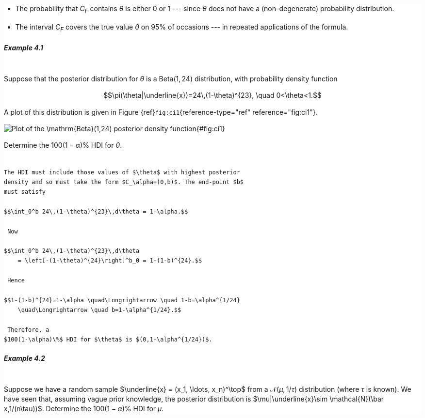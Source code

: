 -   The probability that $C_F$ contains $\theta$ is either 0 or 1 ---
    since $\theta$ does not have a (non-degenerate) probability
    distribution.

-   The interval $C_F$ covers the true value $\theta$ on 95% of
    occasions --- in repeated applications of the formula.

##### Example 4.1

 \
Suppose that the posterior distribution for $\theta$ is a
$\mathrm{Beta}(1,24)$ distribution, with probability density function

$$\pi(\theta|\underline{x})=24\,(1-\theta)^{23}, \quad 0<\theta<1.$$

 A
plot of this distribution is given in Figure
{ref}`fig:ci1`{reference-type="ref" reference="fig:ci1"}.

![Plot of the $\mathrm{Beta}(1,24)$ posterior density
function](images/betaposterior.svg){#fig:ci1}

Determine the $100(1-\alpha)\%$ HDI for $\theta$.

```{dropdown} Solution

The HDI must include those values of $\theta$ with highest posterior
density and so must take the form $C_\alpha=(0,b)$. The end-point $b$
must satisfy 

$$\int_0^b 24\,(1-\theta)^{23}\,d\theta = 1-\alpha.$$

 Now

$$\int_0^b 24\,(1-\theta)^{23}\,d\theta 
    = \left[-(1-\theta)^{24}\right]^b_0 = 1-(1-b)^{24}.$$

 Hence

$$1-(1-b)^{24}=1-\alpha \quad\Longrightarrow \quad 1-b=\alpha^{1/24}
    \quad\Longrightarrow \quad b=1-\alpha^{1/24}.$$

 Therefore, a
$100(1-\alpha)\%$ HDI for $\theta$ is $(0,1-\alpha^{1/24})$.

```

##### Example 4.2

 \
Suppose we have a random sample
$\underline{x} = (x_1, \ldots, x_n)^\top$ from a
$\mathcal{N}(\mu,1/\tau)$ distribution (where $\tau$ is known). We have
seen that, assuming vague prior knowledge, the posterior distribution is
$\mu|\underline{x}\sim \mathcal{N}(\bar x,1/(n\tau))$. Determine the $100(1-\alpha)\%$ HDI
for $\mu$.
